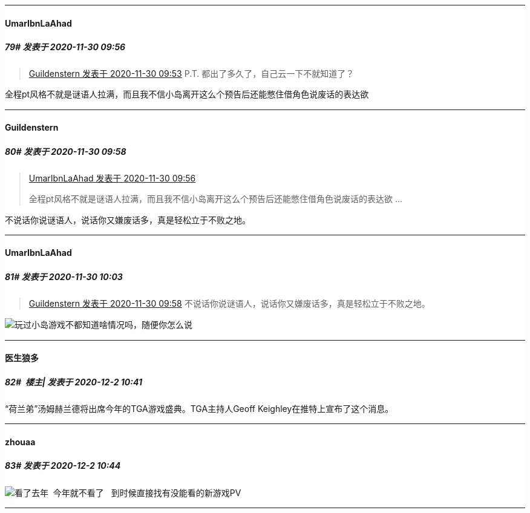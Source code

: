 
-----

####  UmarIbnLaAhad  
##### 79#       发表于 2020-11-30 09:56


<blockquote><a href="httphttps://bbs.saraba1st.com/2b/forum.php?mod=redirect&amp;goto=findpost&amp;pid=49563140&amp;ptid=1961524" target="_blank">Guildenstern 发表于 2020-11-30 09:53</a>
 P.T. 都出了多久了，自己云一下不就知道了？</blockquote>
全程pt风格不就是谜语人拉满，而且我不信小岛离开这么个预告后还能憋住借角色说废话的表达欲


-----

####  Guildenstern  
##### 80#       发表于 2020-11-30 09:58


<blockquote><a href="httphttps://bbs.saraba1st.com/2b/forum.php?mod=redirect&amp;goto=findpost&amp;pid=49563180&amp;ptid=1961524" target="_blank">UmarIbnLaAhad 发表于 2020-11-30 09:56</a>

全程pt风格不就是谜语人拉满，而且我不信小岛离开这么个预告后还能憋住借角色说废话的表达欲 ...</blockquote>
不说话你说谜语人，说话你又嫌废话多，真是轻松立于不败之地。


-----

####  UmarIbnLaAhad  
##### 81#       发表于 2020-11-30 10:03


<blockquote><a href="httphttps://bbs.saraba1st.com/2b/forum.php?mod=redirect&amp;goto=findpost&amp;pid=49563187&amp;ptid=1961524" target="_blank">Guildenstern 发表于 2020-11-30 09:58</a>
 不说话你说谜语人，说话你又嫌废话多，真是轻松立于不败之地。</blockquote>
<img src="https://static.saraba1st.com/image/smiley/face2017/003.png" referrerpolicy="no-referrer">玩过小岛游戏不都知道啥情况吗，随便你怎么说


-----

####  医生狼多  
##### 82#         楼主| 发表于 2020-12-2 10:41


“荷兰弟”汤姆赫兰德将出席今年的TGA游戏盛典。TGA主持人Geoff Keighley在推特上宣布了这个消息。


-----

####  zhouaa  
##### 83#       发表于 2020-12-2 10:44


<img src="https://static.saraba1st.com/image/smiley/face2017/067.png" referrerpolicy="no-referrer">看了去年  今年就不看了   到时候直接找有没能看的新游戏PV


-----
